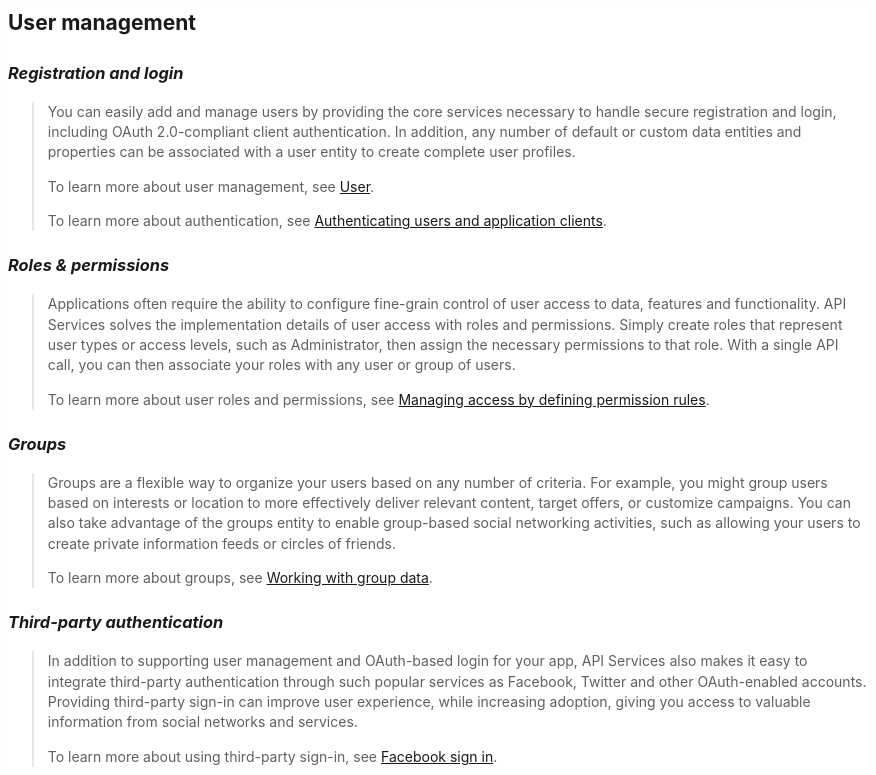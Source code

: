 User management
---------------

### *Registration and login*

> You can easily add and manage users by providing the core services
> necessary to handle secure registration and login, including OAuth
> 2.0-compliant client authentication. In addition, any number of
> default or custom data entities and properties can be associated with
> a user entity to create complete user profiles.
>
> To learn more about user management, see
> [User](http://apigee.com/docs/app-services/content/user).
>
> To learn more about authentication, see [Authenticating users and
> application
> clients](http://apigee.com/docs/app-services/content/authenticating-users-and-application-clients).

### *Roles & permissions*

> Applications often require the ability to configure fine-grain control
> of user access to data, features and functionality. API Services
> solves the implementation details of user access with roles and
> permissions. Simply create roles that represent user types or access
> levels, such as Administrator, then assign the necessary permissions
> to that role. With a single API call, you can then associate your
> roles with any user or group of users.
>
> To learn more about user roles and permissions, see [Managing access
> by defining permission
> rules](http://apigee.com/docs/app-services/content/managing-access-defining-permission-rules).

### *Groups*

> Groups are a flexible way to organize your users based on any number
> of criteria. For example, you might group users based on interests or
> location to more effectively deliver relevant content, target offers,
> or customize campaigns. You can also take advantage of the groups
> entity to enable group-based social networking activities, such as
> allowing your users to create private information feeds or circles of
> friends.
>
> To learn more about groups, see [Working with group
> data](http://apigee.com/docs/app-services/content/group).

### *Third-party authentication*

> In addition to supporting user management and OAuth-based login for
> your app, API Services also makes it easy to integrate third-party
> authentication through such popular services as Facebook, Twitter and
> other OAuth-enabled accounts. Providing third-party sign-in can
> improve user experience, while increasing adoption, giving you access
> to valuable information from social networks and services.
>
> To learn more about using third-party sign-in, see [Facebook sign
> in](http://apigee.com/docs/app-services/content/facebook-sign).
